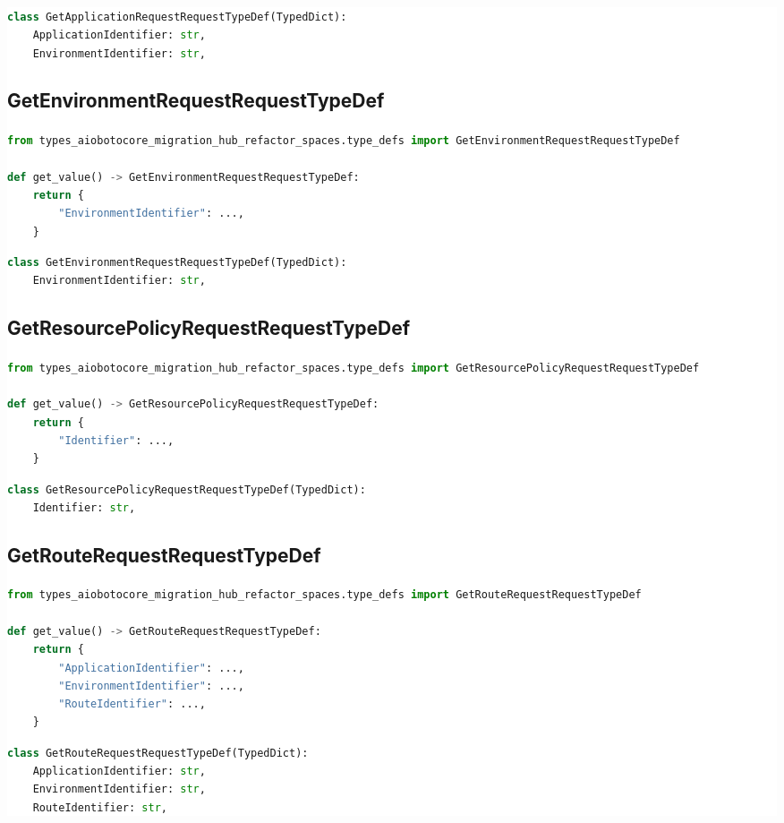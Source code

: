 ```python title="Definition"
class GetApplicationRequestRequestTypeDef(TypedDict):
    ApplicationIdentifier: str,
    EnvironmentIdentifier: str,
```

## GetEnvironmentRequestRequestTypeDef

```python title="Usage Example"
from types_aiobotocore_migration_hub_refactor_spaces.type_defs import GetEnvironmentRequestRequestTypeDef

def get_value() -> GetEnvironmentRequestRequestTypeDef:
    return {
        "EnvironmentIdentifier": ...,
    }
```

```python title="Definition"
class GetEnvironmentRequestRequestTypeDef(TypedDict):
    EnvironmentIdentifier: str,
```

## GetResourcePolicyRequestRequestTypeDef

```python title="Usage Example"
from types_aiobotocore_migration_hub_refactor_spaces.type_defs import GetResourcePolicyRequestRequestTypeDef

def get_value() -> GetResourcePolicyRequestRequestTypeDef:
    return {
        "Identifier": ...,
    }
```

```python title="Definition"
class GetResourcePolicyRequestRequestTypeDef(TypedDict):
    Identifier: str,
```

## GetRouteRequestRequestTypeDef

```python title="Usage Example"
from types_aiobotocore_migration_hub_refactor_spaces.type_defs import GetRouteRequestRequestTypeDef

def get_value() -> GetRouteRequestRequestTypeDef:
    return {
        "ApplicationIdentifier": ...,
        "EnvironmentIdentifier": ...,
        "RouteIdentifier": ...,
    }
```

```python title="Definition"
class GetRouteRequestRequestTypeDef(TypedDict):
    ApplicationIdentifier: str,
    EnvironmentIdentifier: str,
    RouteIdentifier: str,
```
